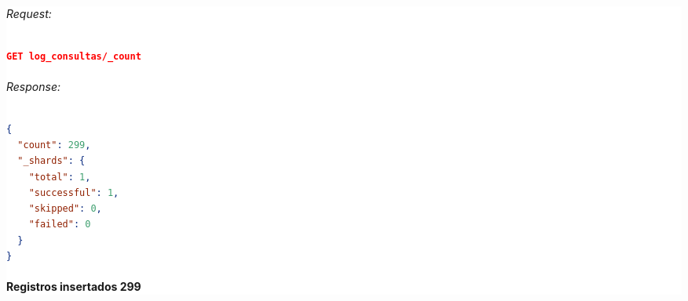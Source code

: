 ###### Request:

```json
GET log_consultas/_count
```
###### Response:

```json
{
  "count": 299,
  "_shards": {
    "total": 1,
    "successful": 1,
    "skipped": 0,
    "failed": 0
  }
}
```

#### Registros insertados 299